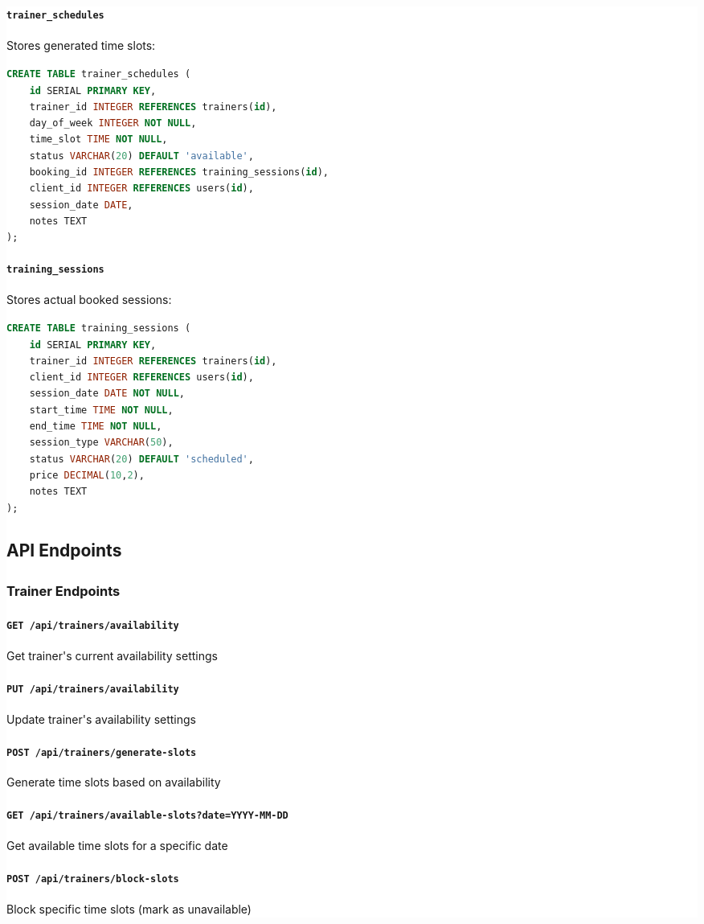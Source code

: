 #### `trainer_schedules`
Stores generated time slots:
```sql
CREATE TABLE trainer_schedules (
    id SERIAL PRIMARY KEY,
    trainer_id INTEGER REFERENCES trainers(id),
    day_of_week INTEGER NOT NULL,
    time_slot TIME NOT NULL,
    status VARCHAR(20) DEFAULT 'available',
    booking_id INTEGER REFERENCES training_sessions(id),
    client_id INTEGER REFERENCES users(id),
    session_date DATE,
    notes TEXT
);
```

#### `training_sessions`
Stores actual booked sessions:
```sql
CREATE TABLE training_sessions (
    id SERIAL PRIMARY KEY,
    trainer_id INTEGER REFERENCES trainers(id),
    client_id INTEGER REFERENCES users(id),
    session_date DATE NOT NULL,
    start_time TIME NOT NULL,
    end_time TIME NOT NULL,
    session_type VARCHAR(50),
    status VARCHAR(20) DEFAULT 'scheduled',
    price DECIMAL(10,2),
    notes TEXT
);
```

## API Endpoints

### Trainer Endpoints

#### `GET /api/trainers/availability`
Get trainer's current availability settings

#### `PUT /api/trainers/availability`
Update trainer's availability settings

#### `POST /api/trainers/generate-slots`
Generate time slots based on availability

#### `GET /api/trainers/available-slots?date=YYYY-MM-DD`
Get available time slots for a specific date

#### `POST /api/trainers/block-slots`
Block specific time slots (mark as unavailable)
